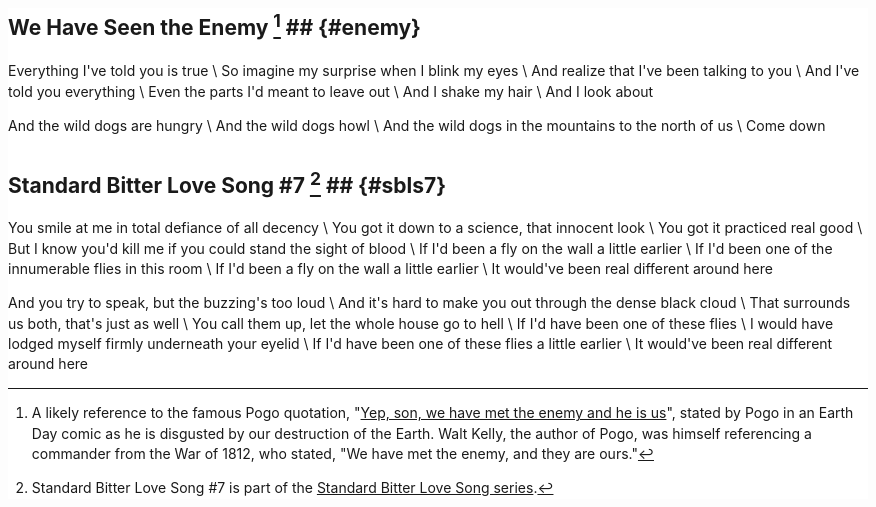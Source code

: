 [^malibu]:
    [Malibu](https://en.wikipedia.org/wiki/Malibu,_California) is a wealthy
    city on the California coast in Los Angeles.

## We Have Seen the Enemy [^pogo] ## {#enemy}

Everything I've told you is true \\
So imagine my surprise when I blink my eyes \\
And realize that I've been talking to you \\
And I've told you everything \\
Even the parts I'd meant to leave out \\
And I shake my hair \\
And I look about

And the wild dogs are hungry \\
And the wild dogs howl \\
And the wild dogs in the mountains to the north of us \\
Come down

[^pogo]:
    A likely reference to the famous Pogo quotation, "[Yep, son, we have met
    the enemy and he is
    us](http://en.wikipedia.org/wiki/Pogo_%28comic_strip%29#.22We_have_met_the_enemy_and_he_is_us..22)",
    stated by Pogo in an Earth Day comic as he is disgusted by our destruction
    of the Earth. Walt Kelly, the author of Pogo, was himself referencing a
    commander from the War of 1812, who stated, "We have met the enemy, and
    they are ours."

## Standard Bitter Love Song \#7 [^sbls7series] ## {#sbls7}

You smile at me in total defiance of all decency \\
You got it down to a science, that innocent look \\
You got it practiced real good \\
But I know you'd kill me if you could stand the sight of blood \\
If I'd been a fly on the wall a little earlier \\
If I'd been one of the innumerable flies in this room \\
If I'd been a fly on the wall a little earlier \\
It would've been real different around here

And you try to speak, but the buzzing's too loud \\
And it's hard to make you out through the dense black cloud \\
That surrounds us both, that's just as well \\
You call them up, let the whole house go to hell \\
If I'd have been one of these flies \\
I would have lodged myself firmly underneath your eyelid \\
If I'd have been one of these flies a little earlier \\
It would've been real different around here

[^sbls7series]:
    Standard Bitter Love Song \#7 is part of the [Standard Bitter Love Song
    series](series.html#sbls).

